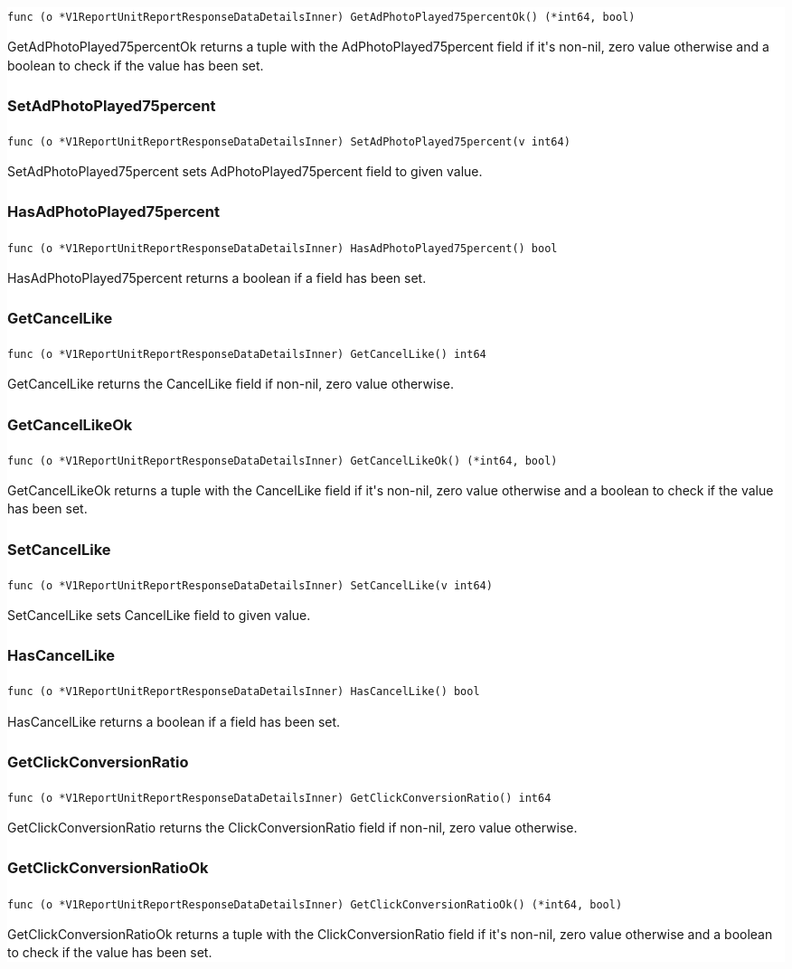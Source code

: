 `func (o *V1ReportUnitReportResponseDataDetailsInner) GetAdPhotoPlayed75percentOk() (*int64, bool)`

GetAdPhotoPlayed75percentOk returns a tuple with the AdPhotoPlayed75percent field if it's non-nil, zero value otherwise
and a boolean to check if the value has been set.

### SetAdPhotoPlayed75percent

`func (o *V1ReportUnitReportResponseDataDetailsInner) SetAdPhotoPlayed75percent(v int64)`

SetAdPhotoPlayed75percent sets AdPhotoPlayed75percent field to given value.

### HasAdPhotoPlayed75percent

`func (o *V1ReportUnitReportResponseDataDetailsInner) HasAdPhotoPlayed75percent() bool`

HasAdPhotoPlayed75percent returns a boolean if a field has been set.

### GetCancelLike

`func (o *V1ReportUnitReportResponseDataDetailsInner) GetCancelLike() int64`

GetCancelLike returns the CancelLike field if non-nil, zero value otherwise.

### GetCancelLikeOk

`func (o *V1ReportUnitReportResponseDataDetailsInner) GetCancelLikeOk() (*int64, bool)`

GetCancelLikeOk returns a tuple with the CancelLike field if it's non-nil, zero value otherwise
and a boolean to check if the value has been set.

### SetCancelLike

`func (o *V1ReportUnitReportResponseDataDetailsInner) SetCancelLike(v int64)`

SetCancelLike sets CancelLike field to given value.

### HasCancelLike

`func (o *V1ReportUnitReportResponseDataDetailsInner) HasCancelLike() bool`

HasCancelLike returns a boolean if a field has been set.

### GetClickConversionRatio

`func (o *V1ReportUnitReportResponseDataDetailsInner) GetClickConversionRatio() int64`

GetClickConversionRatio returns the ClickConversionRatio field if non-nil, zero value otherwise.

### GetClickConversionRatioOk

`func (o *V1ReportUnitReportResponseDataDetailsInner) GetClickConversionRatioOk() (*int64, bool)`

GetClickConversionRatioOk returns a tuple with the ClickConversionRatio field if it's non-nil, zero value otherwise
and a boolean to check if the value has been set.
